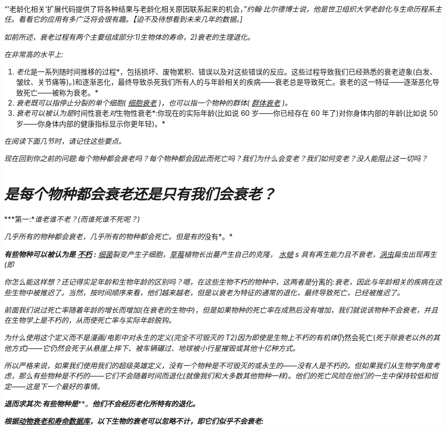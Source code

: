 *“*‘老龄化相关’扩展代码提供了将各种结果与老龄化相关原因联系起来的机会，*”约翰·比尔德博士说，他是世卫组织大学老龄化与生命历程系主任。看看它的应用有多广泛将会很有趣。【迫不及待想看到未来几年的数据。]*

*如前所述，衰老过程有两个主要组成部分:1)生物体的寿命，2)衰老的生理退化。*

*在非常高的水平上:*

1.  *老化*是一系列随时间推移的过程*，包括损坏、废物累积、错误以及对这些错误的反应。这些过程导致我们已经熟悉的衰老迹象(白发、皱纹、关节痛等)。)和逐渐恶化，最终导致杀死我们所有人的与年龄相关的疾病——衰老总是导致死亡。衰老的这一特征——逐渐恶化导致死亡——被称为衰老。*
2.  *衰老既可以指停止分裂的单个细胞( [*细胞衰老*](https://en.wikipedia.org/wiki/Senescence#Cellular_senescence) )，也可以指一个物种的群体( [*群体衰老*](https://en.wikipedia.org/wiki/Population_ageing) )。*
3.  *衰老可以被认为是*时间性衰老*对*生物性衰老*:你现在的实际年龄(比如说 60 岁——你已经存在 60 年了)对你身体内部的年龄(比如说 50 岁——你身体内部的健康指标显示你更年轻)。*

*在阅读下面几节时，请记住这些要点。*

*现在回到你之前的问题:每个物种都会衰老吗？每个物种都会因此而死亡吗？我们为什么会变老？我们如何变老？没人能阻止这一切吗？*

# *是每个物种都会衰老还是只有我们会衰老？*

***第一:**谁老谁不老？(而谁死谁不死呢？)*

*几乎所有的物种都会衰老，几乎所有的物种都会死亡。但是有的*没有*。*

***有些物种可以被认为是** [***不朽***](https://en.wikipedia.org/wiki/Biological_immortality) **:** [细菌](https://en.wikipedia.org/wiki/Bacteria)裂变产生子细胞，[草莓](https://en.wikipedia.org/wiki/Strawberry)植物长出蔓产生自己的克隆， [*水螅*](https://en.wikipedia.org/wiki/Hydra_(genus)) *s* 具有再生能力且不衰老，[涡虫](https://en.wikipedia.org/wiki/Planarian)扁虫出现再生(即*

*你怎么能这样想？还记得实足年龄和生物年龄的区别吗？嗯，在这些生物不朽的物种中，这两者是*分离的:*衰老，因此与年龄相关的疾病在这些生物中被推迟了。当然，按时间顺序来看，他们越来越老，但是以衰老为特征的通常的退化，最终导致死亡，已经被推迟了。*

*前面我们说过死亡率随着年龄的增长而增加(在衰老的生物中)，但是如果物种的死亡率在成熟后没有增加，我们就说该物种不会衰老，并且在生物学上是不朽的，从而使死亡率与实际年龄脱钩。*

*为什么使用这个定义而不是漫画/电影中对永生的定义(完全不可毁灭的 T2)因为即使是生物上不朽的有机体*仍然会死亡(*死于除衰老以外的其他方式)——它仍然会死于从悬崖上摔下、被车辆碾过、地球被小行星摧毁或其他十亿种方式。*

*所以严格来说，如果我们使用我们的超级英雄定义，没有一个物种是不可毁灭的或永生的——没有人是不朽的。但如果我们从生物学角度考虑，那么有些物种是不朽的——它们不会随着时间而退化(就像我们和大多数其他物种一样)。他们的死亡风险在他们的一生中保持较低和恒定——这是下一个最好的事情。*

***退而求其次:有些物种是**[](https://en.wikipedia.org/wiki/Negligible_senescence)****。**他们不会经历老化所特有的退化。***

***根据[动物衰老和寿命数据库](http://genomics.senescence.info/species/nonaging.php)，以下生物的衰老可以忽略不计，即它们似乎不会衰老:***
